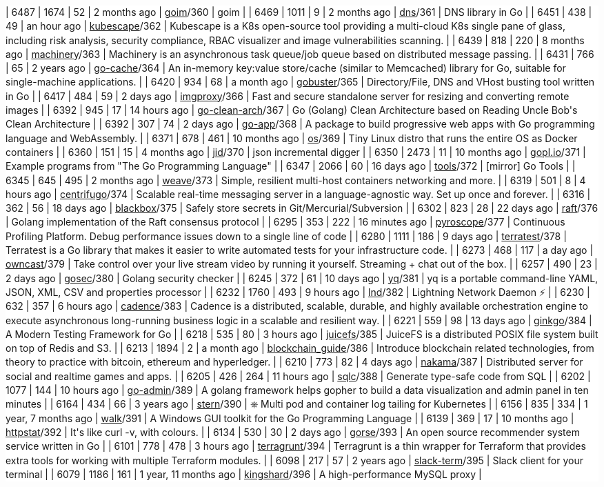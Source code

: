 | 6487 | 1674 | 52 | 2 months ago | [goim](https://github.com/Terry-Mao/goim)/360 | goim |
| 6469 | 1011 | 9 | 2 months ago | [dns](https://github.com/miekg/dns)/361 | DNS library in Go |
| 6451 | 438 | 49 | an hour ago | [kubescape](https://github.com/kubescape/kubescape)/362 | Kubescape is a K8s open-source tool providing a multi-cloud K8s single pane of glass, including risk analysis, security compliance, RBAC visualizer and image vulnerabilities scanning.  |
| 6439 | 818 | 220 | 8 months ago | [machinery](https://github.com/RichardKnop/machinery)/363 | Machinery is an asynchronous task queue/job queue based on distributed message passing. |
| 6431 | 766 | 65 | 2 years ago | [go-cache](https://github.com/patrickmn/go-cache)/364 | An in-memory key:value store/cache (similar to Memcached) library for Go, suitable for single-machine applications. |
| 6420 | 934 | 68 | a month ago | [gobuster](https://github.com/OJ/gobuster)/365 | Directory/File, DNS and VHost busting tool written in Go |
| 6417 | 484 | 59 | 2 days ago | [imgproxy](https://github.com/imgproxy/imgproxy)/366 | Fast and secure standalone server for resizing and converting remote images |
| 6392 | 945 | 17 | 14 hours ago | [go-clean-arch](https://github.com/bxcodec/go-clean-arch)/367 | Go (Golang) Clean Architecture based on Reading Uncle Bob's Clean Architecture |
| 6392 | 307 | 74 | 2 days ago | [go-app](https://github.com/maxence-charriere/go-app)/368 | A package to build progressive web apps with Go programming language and WebAssembly. |
| 6371 | 678 | 461 | 10 months ago | [os](https://github.com/rancher/os)/369 | Tiny Linux distro that runs the entire OS as Docker containers |
| 6360 | 151 | 15 | 4 months ago | [jid](https://github.com/simeji/jid)/370 | json incremental digger |
| 6350 | 2473 | 11 | 10 months ago | [gopl.io](https://github.com/adonovan/gopl.io)/371 | Example programs from "The Go Programming Language" |
| 6347 | 2066 | 60 | 16 days ago | [tools](https://github.com/golang/tools)/372 | [mirror] Go Tools |
| 6345 | 645 | 495 | 2 months ago | [weave](https://github.com/weaveworks/weave)/373 | Simple, resilient multi-host containers networking and more. |
| 6319 | 501 | 8 | 4 hours ago | [centrifugo](https://github.com/centrifugal/centrifugo)/374 | Scalable real-time messaging server in a language-agnostic way. Set up once and forever. |
| 6316 | 362 | 56 | 18 days ago | [blackbox](https://github.com/StackExchange/blackbox)/375 | Safely store secrets in Git/Mercurial/Subversion |
| 6302 | 823 | 28 | 22 days ago | [raft](https://github.com/hashicorp/raft)/376 | Golang implementation of the Raft consensus protocol |
| 6295 | 353 | 222 | 16 minutes ago | [pyroscope](https://github.com/pyroscope-io/pyroscope)/377 | Continuous Profiling Platform. Debug performance issues down to a single line of code |
| 6280 | 1111 | 186 | 9 days ago | [terratest](https://github.com/gruntwork-io/terratest)/378 |  Terratest is a Go library that makes it easier to write automated tests for your infrastructure code. |
| 6273 | 468 | 117 | a day ago | [owncast](https://github.com/owncast/owncast)/379 | Take control over your live stream video by running it yourself.  Streaming + chat out of the box. |
| 6257 | 490 | 23 | 2 days ago | [gosec](https://github.com/securego/gosec)/380 | Golang security checker |
| 6245 | 372 | 61 | 10 days ago | [yq](https://github.com/mikefarah/yq)/381 | yq is a portable command-line YAML, JSON, XML, CSV and properties processor |
| 6232 | 1760 | 493 | 9 hours ago | [lnd](https://github.com/lightningnetwork/lnd)/382 | Lightning Network Daemon ⚡️ |
| 6230 | 632 | 357 | 6 hours ago | [cadence](https://github.com/uber/cadence)/383 | Cadence is a distributed, scalable, durable, and highly available orchestration engine to execute asynchronous long-running business logic in a scalable and resilient way. |
| 6221 | 559 | 98 | 13 days ago | [ginkgo](https://github.com/onsi/ginkgo)/384 | A Modern Testing Framework for Go |
| 6218 | 535 | 80 | 3 hours ago | [juicefs](https://github.com/juicedata/juicefs)/385 | JuiceFS is a distributed POSIX file system built on top of Redis and S3. |
| 6213 | 1894 | 2 | a month ago | [blockchain_guide](https://github.com/yeasy/blockchain_guide)/386 | Introduce blockchain related technologies, from theory to practice with bitcoin, ethereum and hyperledger. |
| 6210 | 773 | 82 | 4 days ago | [nakama](https://github.com/heroiclabs/nakama)/387 | Distributed server for social and realtime games and apps. |
| 6205 | 426 | 264 | 11 hours ago | [sqlc](https://github.com/kyleconroy/sqlc)/388 | Generate type-safe code from SQL |
| 6202 | 1077 | 144 | 10 hours ago | [go-admin](https://github.com/GoAdminGroup/go-admin)/389 | A golang framework helps gopher to build a data visualization and admin panel in ten minutes |
| 6164 | 434 | 66 | 3 years ago | [stern](https://github.com/wercker/stern)/390 | ⎈ Multi pod and container log tailing for Kubernetes |
| 6156 | 835 | 334 | 1 year, 7 months ago | [walk](https://github.com/lxn/walk)/391 | A Windows GUI toolkit for the Go Programming Language |
| 6139 | 369 | 17 | 10 months ago | [httpstat](https://github.com/davecheney/httpstat)/392 | It's like curl -v, with colours.  |
| 6134 | 530 | 30 | 2 days ago | [gorse](https://github.com/gorse-io/gorse)/393 | An open source recommender system service written in Go |
| 6101 | 778 | 478 | 3 hours ago | [terragrunt](https://github.com/gruntwork-io/terragrunt)/394 | Terragrunt is a thin wrapper for Terraform that provides extra tools for working with multiple Terraform modules. |
| 6098 | 217 | 57 | 2 years ago | [slack-term](https://github.com/jpbruinsslot/slack-term)/395 | Slack client for your terminal |
| 6079 | 1186 | 161 | 1 year, 11 months ago | [kingshard](https://github.com/flike/kingshard)/396 | A high-performance MySQL proxy |